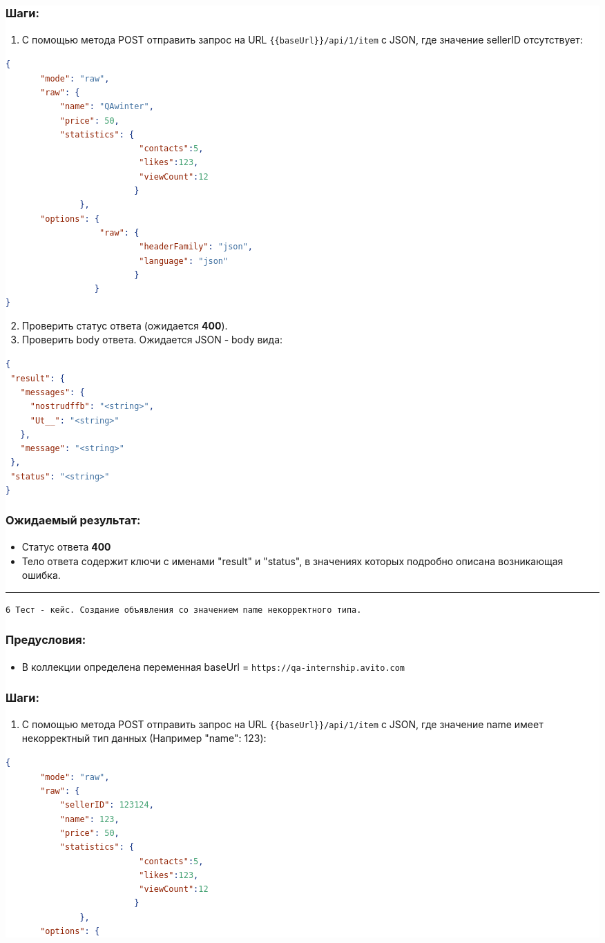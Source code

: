 ### Шаги:
  1. С помощью метода POST отправить запрос на URL  `{{baseUrl}}/api/1/item` с JSON, где значение sellerID отсутствует:
 ```json
{
		"mode": "raw",
		"raw": {
            "name": "QAwinter",
            "price": 50,
            "statistics": {
                            "contacts":5,
                            "likes":123,
                            "viewCount":12
                           }
                },
		"options": {
					"raw": {
						    "headerFamily": "json",
							"language": "json"
						   }
				   }
}
  ```
  2.  Проверить статус ответа (ожидается <b>400</b>).
  3. Проверить body ответа. Ожидается JSON - body вида:
 ```json
{
  "result": {
    "messages": {
      "nostrudffb": "<string>",
      "Ut__": "<string>"
    },
    "message": "<string>"
  },
  "status": "<string>"
}
 ```
### Ожидаемый результат:
* Статус ответа <b>400</b>
* Тело ответа содержит ключи с именами "result" и "status", в значениях которых подробно описана возникающая ошибка.  
---
    6 Тест - кейс. Создание объявления со значением name некорректного типа.
### Предусловия:
* В коллекции определена переменная baseUrl = `https://qa-internship.avito.com`
### Шаги:
  1. С помощью метода POST отправить запрос на URL  `{{baseUrl}}/api/1/item` с JSON, где значение name имеет некорректный тип данных (Например "name": 123):
 ```json
{
		"mode": "raw",
		"raw": {
            "sellerID": 123124,
            "name": 123,
            "price": 50,
            "statistics": {
                            "contacts":5,
                            "likes":123,
                            "viewCount":12
                           }
                },
		"options": {
 ```